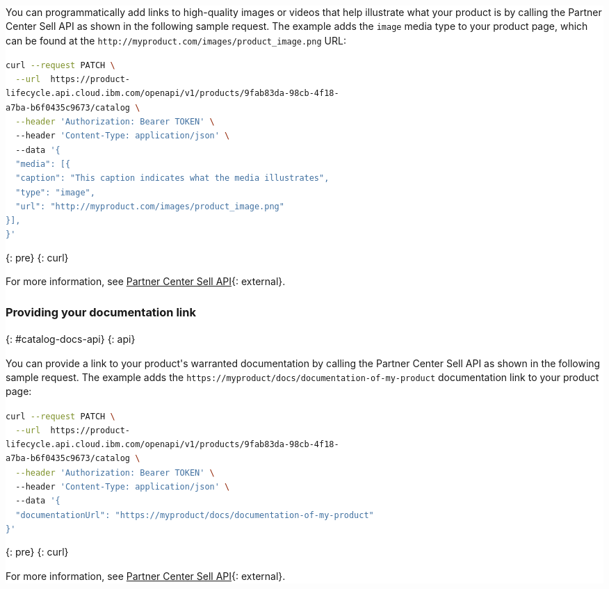 You can programmatically add links to high-quality images or videos that help illustrate what your product is by calling the Partner Center Sell API as shown in the following sample request. The example adds the `image` media type to your product page, which can be found at the `http://myproduct.com/images/product_image.png` URL:

```bash
curl --request PATCH \
  --url  https://product-
lifecycle.api.cloud.ibm.com/openapi/v1/products/9fab83da-98cb-4f18-
a7ba-b6f0435c9673/catalog \
  --header 'Authorization: Bearer TOKEN' \ 
  --header 'Content-Type: application/json' \ 
  --data '{
  "media": [{
  "caption": "This caption indicates what the media illustrates",
  "type": "image",
  "url": "http://myproduct.com/images/product_image.png"
}],
}'
```
{: pre}
{: curl}

For more information, see [Partner Center Sell API](/apidocs/partner-center-sell#update-catalog){: external}.

### Providing your documentation link
{: #catalog-docs-api}
{: api}

You can provide a link to your product's warranted documentation by calling the Partner Center Sell API as shown in the following sample request. The example adds the `https://myproduct/docs/documentation-of-my-product` documentation link to your product page:

```bash
curl --request PATCH \
  --url  https://product-
lifecycle.api.cloud.ibm.com/openapi/v1/products/9fab83da-98cb-4f18-
a7ba-b6f0435c9673/catalog \
  --header 'Authorization: Bearer TOKEN' \ 
  --header 'Content-Type: application/json' \ 
  --data '{
  "documentationUrl": "https://myproduct/docs/documentation-of-my-product"
}'
```
{: pre}
{: curl}

For more information, see [Partner Center Sell API](/apidocs/partner-center-sell#update-catalog){: external}.


